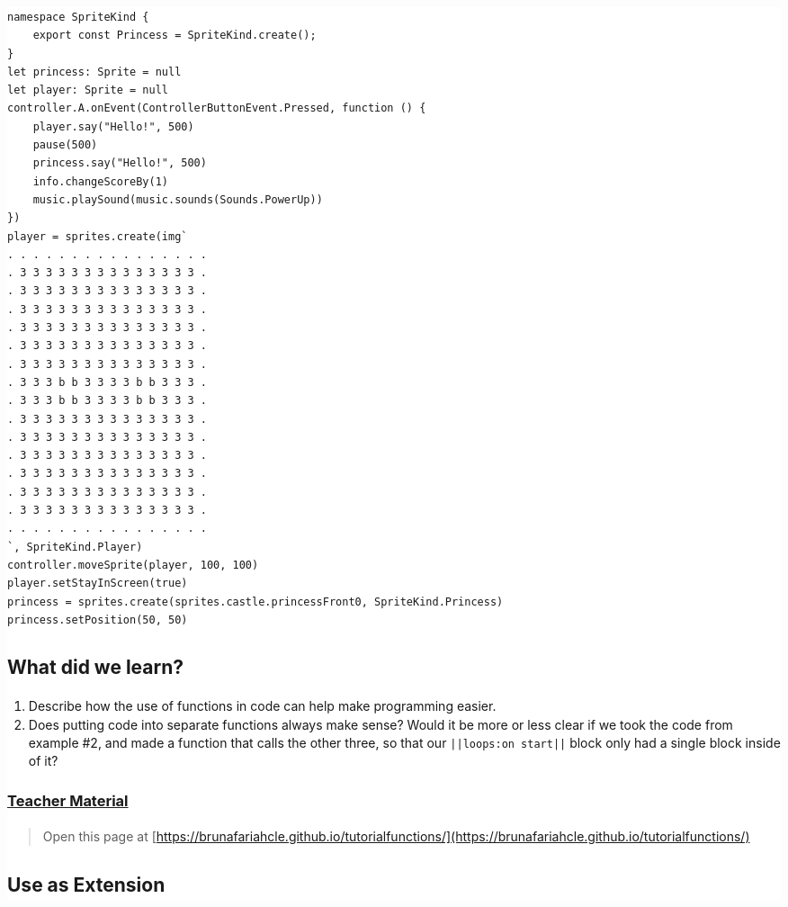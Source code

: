 ```blocks
namespace SpriteKind {
    export const Princess = SpriteKind.create();
}
let princess: Sprite = null
let player: Sprite = null
controller.A.onEvent(ControllerButtonEvent.Pressed, function () {
    player.say("Hello!", 500)
    pause(500)
    princess.say("Hello!", 500)
    info.changeScoreBy(1)
    music.playSound(music.sounds(Sounds.PowerUp))
})
player = sprites.create(img`
. . . . . . . . . . . . . . . .
. 3 3 3 3 3 3 3 3 3 3 3 3 3 3 .
. 3 3 3 3 3 3 3 3 3 3 3 3 3 3 .
. 3 3 3 3 3 3 3 3 3 3 3 3 3 3 .
. 3 3 3 3 3 3 3 3 3 3 3 3 3 3 .
. 3 3 3 3 3 3 3 3 3 3 3 3 3 3 .
. 3 3 3 3 3 3 3 3 3 3 3 3 3 3 .
. 3 3 3 b b 3 3 3 3 b b 3 3 3 .
. 3 3 3 b b 3 3 3 3 b b 3 3 3 .
. 3 3 3 3 3 3 3 3 3 3 3 3 3 3 .
. 3 3 3 3 3 3 3 3 3 3 3 3 3 3 .
. 3 3 3 3 3 3 3 3 3 3 3 3 3 3 .
. 3 3 3 3 3 3 3 3 3 3 3 3 3 3 .
. 3 3 3 3 3 3 3 3 3 3 3 3 3 3 .
. 3 3 3 3 3 3 3 3 3 3 3 3 3 3 .
. . . . . . . . . . . . . . . .
`, SpriteKind.Player)
controller.moveSprite(player, 100, 100)
player.setStayInScreen(true)
princess = sprites.create(sprites.castle.princessFront0, SpriteKind.Princess)
princess.setPosition(50, 50)
```

## What did we learn?

1. Describe how the use of functions in code can help make programming easier.
2. Does putting code into separate functions always make sense? Would it be more or less clear if we took the code from example #2, and made a function that calls the other three, so that our ``||loops:on start||`` block only had a single block inside of it?

### [Teacher Material](/courses/csintro2/about/teachers)


> Open this page at [https://brunafariahcle.github.io/tutorialfunctions/](https://brunafariahcle.github.io/tutorialfunctions/)

## Use as Extension
